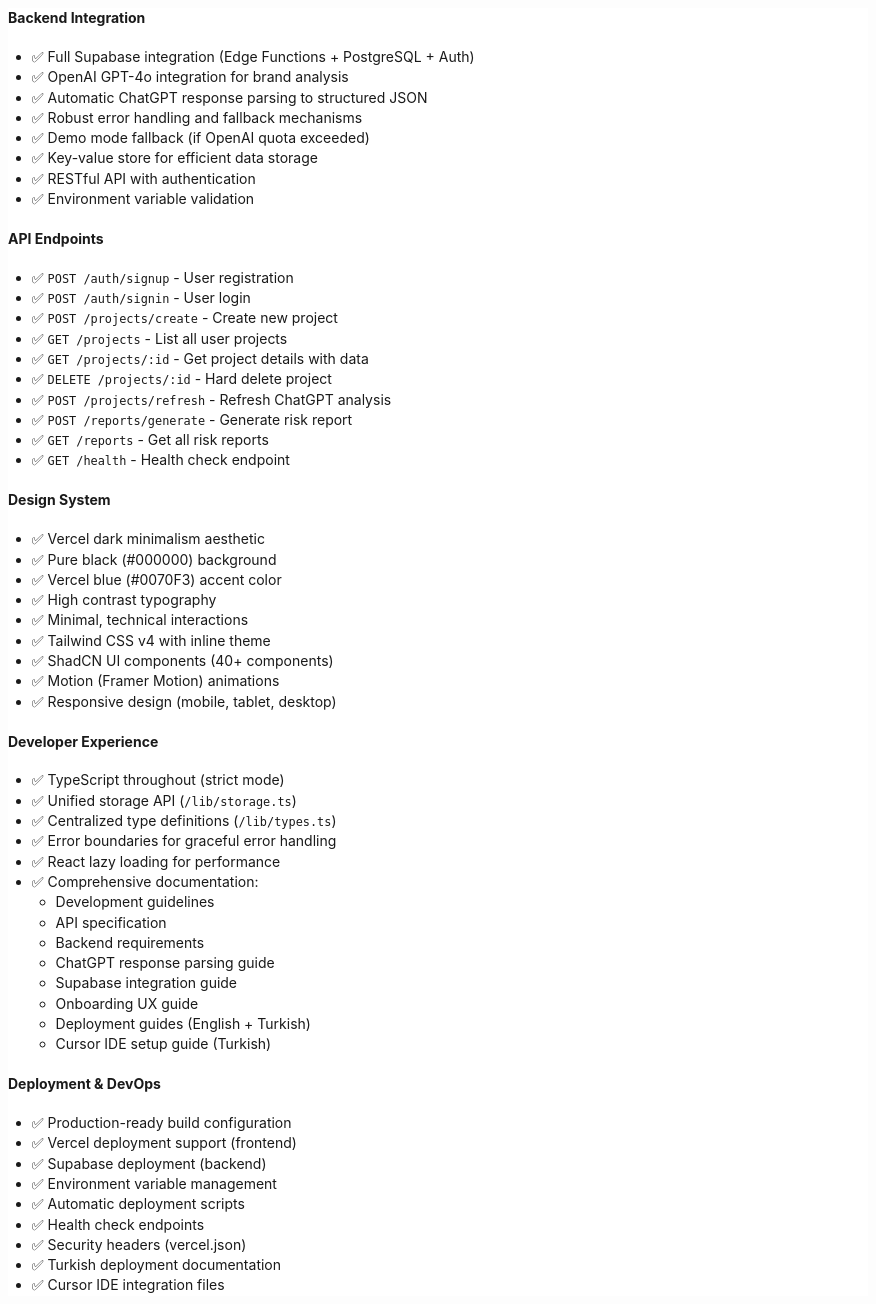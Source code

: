 #### Backend Integration
- ✅ Full Supabase integration (Edge Functions + PostgreSQL + Auth)
- ✅ OpenAI GPT-4o integration for brand analysis
- ✅ Automatic ChatGPT response parsing to structured JSON
- ✅ Robust error handling and fallback mechanisms
- ✅ Demo mode fallback (if OpenAI quota exceeded)
- ✅ Key-value store for efficient data storage
- ✅ RESTful API with authentication
- ✅ Environment variable validation

#### API Endpoints
- ✅ `POST /auth/signup` - User registration
- ✅ `POST /auth/signin` - User login
- ✅ `POST /projects/create` - Create new project
- ✅ `GET /projects` - List all user projects
- ✅ `GET /projects/:id` - Get project details with data
- ✅ `DELETE /projects/:id` - Hard delete project
- ✅ `POST /projects/refresh` - Refresh ChatGPT analysis
- ✅ `POST /reports/generate` - Generate risk report
- ✅ `GET /reports` - Get all risk reports
- ✅ `GET /health` - Health check endpoint

#### Design System
- ✅ Vercel dark minimalism aesthetic
- ✅ Pure black (#000000) background
- ✅ Vercel blue (#0070F3) accent color
- ✅ High contrast typography
- ✅ Minimal, technical interactions
- ✅ Tailwind CSS v4 with inline theme
- ✅ ShadCN UI components (40+ components)
- ✅ Motion (Framer Motion) animations
- ✅ Responsive design (mobile, tablet, desktop)

#### Developer Experience
- ✅ TypeScript throughout (strict mode)
- ✅ Unified storage API (`/lib/storage.ts`)
- ✅ Centralized type definitions (`/lib/types.ts`)
- ✅ Error boundaries for graceful error handling
- ✅ React lazy loading for performance
- ✅ Comprehensive documentation:
  - Development guidelines
  - API specification
  - Backend requirements
  - ChatGPT response parsing guide
  - Supabase integration guide
  - Onboarding UX guide
  - Deployment guides (English + Turkish)
  - Cursor IDE setup guide (Turkish)

#### Deployment & DevOps
- ✅ Production-ready build configuration
- ✅ Vercel deployment support (frontend)
- ✅ Supabase deployment (backend)
- ✅ Environment variable management
- ✅ Automatic deployment scripts
- ✅ Health check endpoints
- ✅ Security headers (vercel.json)
- ✅ Turkish deployment documentation
- ✅ Cursor IDE integration files
